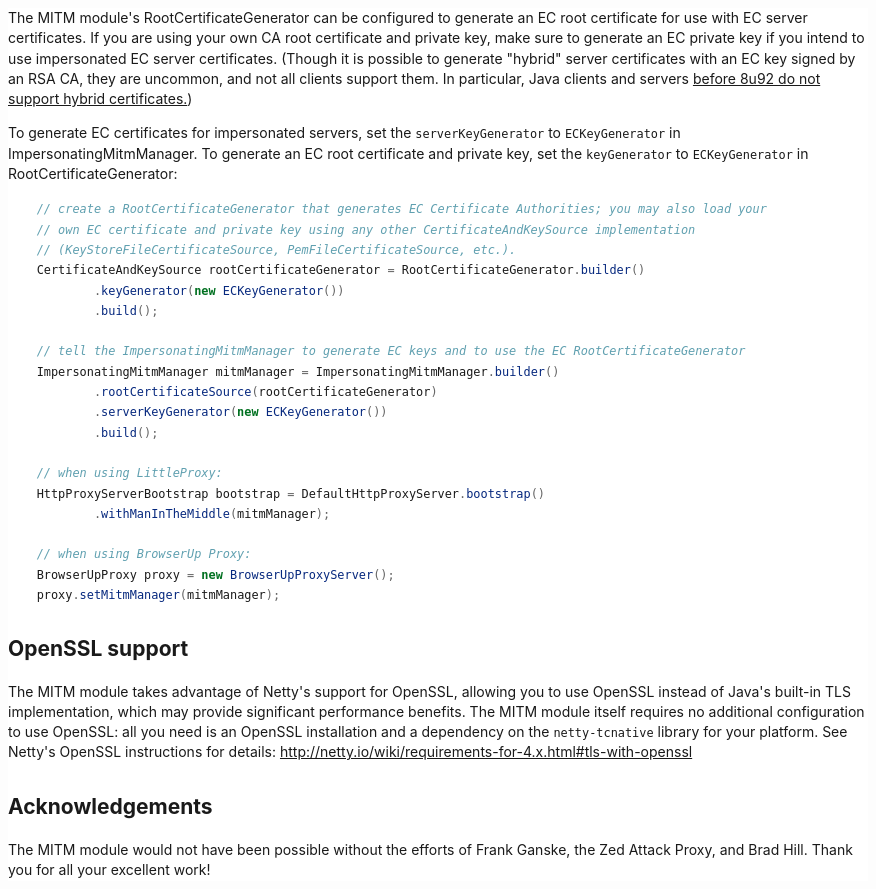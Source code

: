 The MITM module's RootCertificateGenerator can be configured to generate an EC root certificate for use with EC server certificates. If you are using your own CA root certificate
and private key, make sure to generate an EC private key if you intend to use impersonated EC server certificates. (Though it is possible to generate "hybrid"
server certificates with an EC key signed by an RSA CA, they are uncommon, and not all clients support them. In particular, Java clients and servers [before 8u92 do not support hybrid certificates.](https://bugs.openjdk.java.net/browse/JDK-8136442))

To generate EC certificates for impersonated servers, set the `serverKeyGenerator` to `ECKeyGenerator` in ImpersonatingMitmManager. To generate an EC root certificate and private key, set the `keyGenerator` to `ECKeyGenerator` in RootCertificateGenerator:

```java
    // create a RootCertificateGenerator that generates EC Certificate Authorities; you may also load your
    // own EC certificate and private key using any other CertificateAndKeySource implementation
    // (KeyStoreFileCertificateSource, PemFileCertificateSource, etc.).
    CertificateAndKeySource rootCertificateGenerator = RootCertificateGenerator.builder()
            .keyGenerator(new ECKeyGenerator())
            .build();

    // tell the ImpersonatingMitmManager to generate EC keys and to use the EC RootCertificateGenerator
    ImpersonatingMitmManager mitmManager = ImpersonatingMitmManager.builder()
            .rootCertificateSource(rootCertificateGenerator)
            .serverKeyGenerator(new ECKeyGenerator())
            .build();

    // when using LittleProxy:
    HttpProxyServerBootstrap bootstrap = DefaultHttpProxyServer.bootstrap()
            .withManInTheMiddle(mitmManager);

    // when using BrowserUp Proxy:
    BrowserUpProxy proxy = new BrowserUpProxyServer();
    proxy.setMitmManager(mitmManager);
```

## OpenSSL support
The MITM module takes advantage of Netty's support for OpenSSL, allowing you to use OpenSSL instead of Java's built-in TLS implementation, which may provide
significant performance benefits. The MITM module itself requires no additional configuration to use OpenSSL: all you need is an OpenSSL installation and a dependency on the `netty-tcnative` library for your platform.
See Netty's OpenSSL instructions for details: http://netty.io/wiki/requirements-for-4.x.html#tls-with-openssl

## Acknowledgements
The MITM module would not have been possible without the efforts of Frank Ganske, the Zed Attack Proxy, and Brad Hill. Thank you for all your excellent work!
